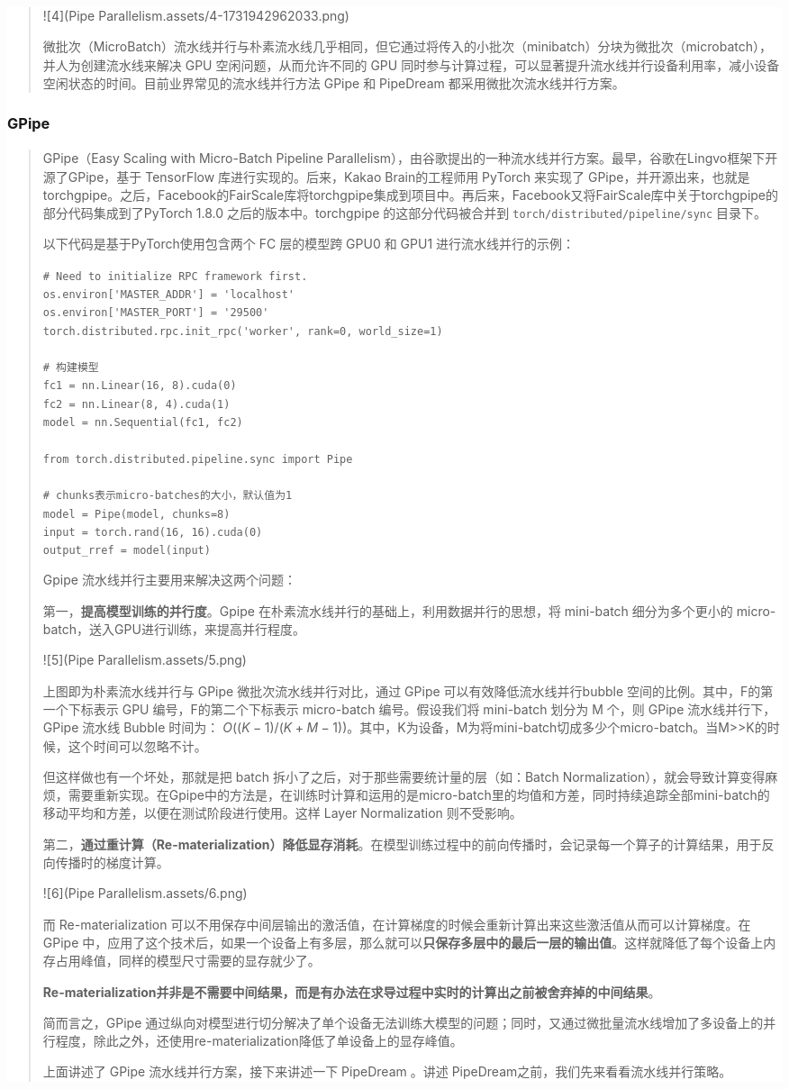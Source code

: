> ![4](Pipe Parallelism.assets/4-1731942962033.png)
>
> 微批次（MicroBatch）流水线并行与朴素流水线几乎相同，但它通过将传入的小批次（minibatch）分块为微批次（microbatch），并人为创建流水线来解决 GPU 空闲问题，从而允许不同的 GPU 同时参与计算过程，可以显著提升流水线并行设备利用率，减小设备空闲状态的时间。目前业界常见的流水线并行方法 GPipe 和 PipeDream 都采用微批次流水线并行方案。

### **GPipe**

> GPipe（Easy Scaling with Micro-Batch Pipeline Parallelism），由谷歌提出的一种流水线并行方案。最早，谷歌在Lingvo框架下开源了GPipe，基于 TensorFlow 库进行实现的。后来，Kakao Brain的工程师用 PyTorch 来实现了 GPipe，并开源出来，也就是 torchgpipe。之后，Facebook的FairScale库将torchgpipe集成到项目中。再后来，Facebook又将FairScale库中关于torchgpipe的部分代码集成到了PyTorch 1.8.0 之后的版本中。torchgpipe 的这部分代码被合并到 `torch/distributed/pipeline/sync` 目录下。
>
> 以下代码是基于PyTorch使用包含两个 FC 层的模型跨 GPU0 和 GPU1 进行流水线并行的示例：
>
> ```text
> # Need to initialize RPC framework first.
> os.environ['MASTER_ADDR'] = 'localhost'
> os.environ['MASTER_PORT'] = '29500'
> torch.distributed.rpc.init_rpc('worker', rank=0, world_size=1)
> 
> # 构建模型
> fc1 = nn.Linear(16, 8).cuda(0)
> fc2 = nn.Linear(8, 4).cuda(1)
> model = nn.Sequential(fc1, fc2)
> 
> from torch.distributed.pipeline.sync import Pipe
> 
> # chunks表示micro-batches的大小，默认值为1
> model = Pipe(model, chunks=8)
> input = torch.rand(16, 16).cuda(0)
> output_rref = model(input)
> ```
>
> Gpipe 流水线并行主要用来解决这两个问题：
>
> 第一，**提高模型训练的并行度**。Gpipe 在朴素流水线并行的基础上，利用数据并行的思想，将 mini-batch 细分为多个更小的 micro-batch，送入GPU进行训练，来提高并行程度。
>
> ![5](Pipe Parallelism.assets/5.png)
>
> 上图即为朴素流水线并行与 GPipe 微批次流水线并行对比，通过 GPipe 可以有效降低流水线并行bubble 空间的比例。其中，F的第一个下标表示 GPU 编号，F的第二个下标表示 micro-batch 编号。假设我们将 mini-batch 划分为 M 个，则 GPipe 流水线并行下， GPipe 流水线 Bubble 时间为： $O((K-1)/(K+M-1))$。其中，K为设备，M为将mini-batch切成多少个micro-batch。当M>>K的时候，这个时间可以忽略不计。
>
> 但这样做也有一个坏处，那就是把 batch 拆小了之后，对于那些需要统计量的层（如：Batch Normalization），就会导致计算变得麻烦，需要重新实现。在Gpipe中的方法是，在训练时计算和运用的是micro-batch里的均值和方差，同时持续追踪全部mini-batch的移动平均和方差，以便在测试阶段进行使用。这样 Layer Normalization 则不受影响。
>
> 第二，**通过重计算（Re-materialization）降低显存消耗**。在模型训练过程中的前向传播时，会记录每一个算子的计算结果，用于反向传播时的梯度计算。
>
> ![6](Pipe Parallelism.assets/6.png)
>
> 而 Re-materialization 可以不用保存中间层输出的激活值，在计算梯度的时候会重新计算出来这些激活值从而可以计算梯度。在 GPipe 中，应用了这个技术后，如果一个设备上有多层，那么就可以**只保存多层中的最后一层的输出值**。这样就降低了每个设备上内存占用峰值，同样的模型尺寸需要的显存就少了。
>
> **Re-materialization并非是不需要中间结果，而是有办法在求导过程中实时的计算出之前被舍弃掉的中间结果**。
>
> 简而言之，GPipe 通过纵向对模型进行切分解决了单个设备无法训练大模型的问题；同时，又通过微批量流水线增加了多设备上的并行程度，除此之外，还使用re-materialization降低了单设备上的显存峰值。
>
> 上面讲述了 GPipe 流水线并行方案，接下来讲述一下 PipeDream 。讲述 PipeDream之前，我们先来看看流水线并行策略。
